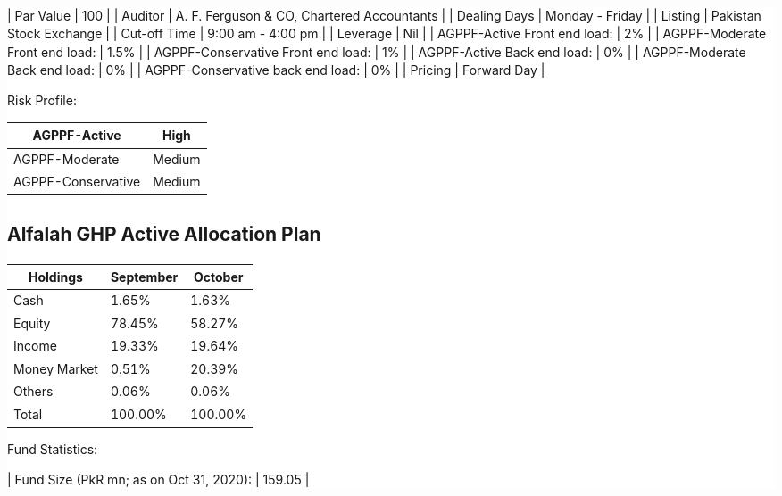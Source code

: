 | Par Value                          | 100                                                                                                                                                                                                                                                                                                                                                                                     |
| Auditor                            | A. F. Ferguson & CO, Chartered Accountants                                                                                                                                                                                                                                                                                                                                              |
| Dealing Days                       | Monday - Friday                                                                                                                                                                                                                                                                                                                                                                         |
| Listing                            | Pakistan Stock Exchange                                                                                                                                                                                                                                                                                                                                                                 |
| Cut-off Time                       | 9:00 am - 4:00 pm                                                                                                                                                                                                                                                                                                                                                                       |
| Leverage                           | Nil                                                                                                                                                                                                                                                                                                                                                                                     |
| AGPPF-Active Front end load:       | 2%                                                                                                                                                                                                                                                                                                                                                                                      |
| AGPPF-Moderate Front end load:     | 1.5%                                                                                                                                                                                                                                                                                                                                                                                    |
| AGPPF-Conservative Front end load: | 1%                                                                                                                                                                                                                                                                                                                                                                                      |
| AGPPF-Active Back end load:        | 0%                                                                                                                                                                                                                                                                                                                                                                                      |
| AGPPF-Moderate Back end load:      | 0%                                                                                                                                                                                                                                                                                                                                                                                      |
| AGPPF-Conservative back end load:  | 0%                                                                                                                                                                                                                                                                                                                                                                                      |
| Pricing                            | Forward Day                                                                                                                                                                                                                                                                                                                                                                             |

Risk Profile:

| AGPPF-Active       | High   |
| ------------------ | ------ |
| AGPPF-Moderate     | Medium |
| AGPPF-Conservative | Medium |

## Alfalah GHP Active Allocation Plan

| Holdings     | September | October |
| ------------ | --------- | ------- |
| Cash         | 1.65%     | 1.63%   |
| Equity       | 78.45%    | 58.27%  |
| Income       | 19.33%    | 19.64%  |
| Money Market | 0.51%     | 20.39%  |
| Others       | 0.06%     | 0.06%   |
| Total        | 100.00%   | 100.00% |

Fund Statistics:

| Fund Size (PkR mn; as on Oct 31, 2020): | 159.05   |